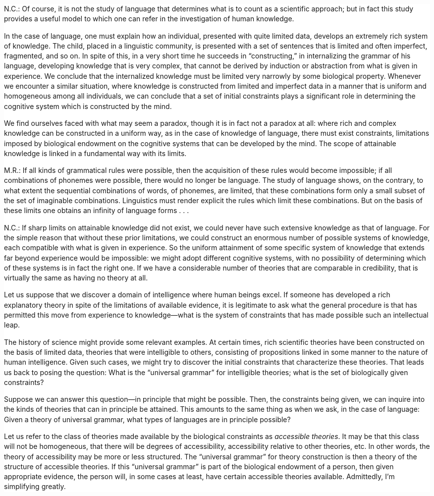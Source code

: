 N.C.: Of course, it is not the study of language that determines what is to count as a scientific approach; but in fact this study provides a useful model to which one can refer in the investigation of human knowledge.

In the case of language, one must explain how an individual, presented with quite limited data, develops an extremely rich system of knowledge. The child, placed in a linguistic community, is presented with a set of sentences that is limited and often imperfect, fragmented, and so on. In spite of this, in a very short time he succeeds in “constructing,” in internalizing the grammar of his language, developing knowledge that is very complex, that cannot be derived by induction or abstraction from what is given in experience. We conclude that the internalized knowledge must be limited very narrowly by some biological property. Whenever we encounter a similar situation, where knowledge is constructed from limited and imperfect data in a manner that is uniform and homogeneous among all individuals, we can conclude that a set of initial constraints plays a significant role in determining the cognitive system which is constructed by the mind.

We find ourselves faced with what may seem a paradox, though it is in fact not a paradox at all: where rich and complex knowledge can be constructed in a uniform way, as in the case of knowledge of language, there must exist constraints, limitations imposed by biological endowment on the cognitive systems that can be developed by the mind. The scope of attainable knowledge is linked in a fundamental way with its limits.

M.R.: If all kinds of grammatical rules were possible, then the acquisition of these rules would become impossible; if all combinations of phonemes were possible, there would no longer be language. The study of language shows, on the contrary, to what extent the sequential combinations of words, of phonemes, are limited, that these combinations form only a small subset of the set of imaginable combinations. Linguistics must render explicit the rules which limit these combinations. But on the basis of these limits one obtains an infinity of language forms . . .

N.C.: If sharp limits on attainable knowledge did not exist, we could never have such extensive knowledge as that of language. For the simple reason that without these prior limitations, we could construct an enormous number of possible systems of knowledge, each compatible with what is given in experience. So the uniform attainment of some specific system of knowledge that extends far beyond experience would be impossible: we might adopt different cognitive systems, with no possibility of determining which of these systems is in fact the right one. If we have a considerable number of theories that are comparable in credibility, that is virtually the same as having no theory at all.

Let us suppose that we discover a domain of intelligence where human beings excel. If someone has developed a rich explanatory theory in spite of the limitations of available evidence, it is legitimate to ask what the general procedure is that has permitted this move from experience to knowledge—what is the system of constraints that has made possible such an intellectual leap.

The history of science might provide some relevant examples. At certain times, rich scientific theories have been constructed on the basis of limited data, theories that were intelligible to others, consisting of propositions linked in some manner to the nature of human intelligence. Given such cases, we might try to discover the initial constraints that characterize these theories. That leads us back to posing the question: What is the “universal grammar” for intelligible theories; what is the set of biologically given constraints?

Suppose we can answer this question—in principle that might be possible. Then, the constraints being given, we can inquire into the kinds of theories that can in principle be attained. This amounts to the same thing as when we ask, in the case of language: Given a theory of universal grammar, what types of languages are in principle possible?

Let us refer to the class of theories made available by the biological constraints as _accessible theories_. It may be that this class will not be homogeneous, that there will be degrees of accessibility, accessibility relative to other theories, etc. In other words, the theory of accessibility may be more or less structured. The “universal grammar” for theory construction is then a theory of the structure of accessible theories. If this “universal grammar” is part of the biological endowment of a person, then given appropriate evidence, the person will, in some cases at least, have certain accessible theories available. Admittedly, I’m simplifying greatly.
